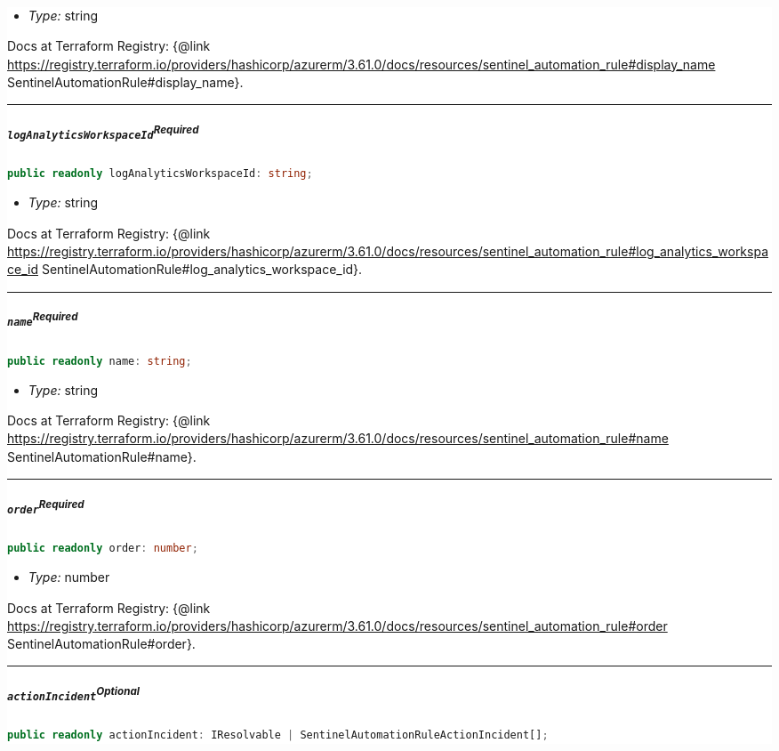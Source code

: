 - *Type:* string

Docs at Terraform Registry: {@link https://registry.terraform.io/providers/hashicorp/azurerm/3.61.0/docs/resources/sentinel_automation_rule#display_name SentinelAutomationRule#display_name}.

---

##### `logAnalyticsWorkspaceId`<sup>Required</sup> <a name="logAnalyticsWorkspaceId" id="@cdktf/provider-azurerm.sentinelAutomationRule.SentinelAutomationRuleConfig.property.logAnalyticsWorkspaceId"></a>

```typescript
public readonly logAnalyticsWorkspaceId: string;
```

- *Type:* string

Docs at Terraform Registry: {@link https://registry.terraform.io/providers/hashicorp/azurerm/3.61.0/docs/resources/sentinel_automation_rule#log_analytics_workspace_id SentinelAutomationRule#log_analytics_workspace_id}.

---

##### `name`<sup>Required</sup> <a name="name" id="@cdktf/provider-azurerm.sentinelAutomationRule.SentinelAutomationRuleConfig.property.name"></a>

```typescript
public readonly name: string;
```

- *Type:* string

Docs at Terraform Registry: {@link https://registry.terraform.io/providers/hashicorp/azurerm/3.61.0/docs/resources/sentinel_automation_rule#name SentinelAutomationRule#name}.

---

##### `order`<sup>Required</sup> <a name="order" id="@cdktf/provider-azurerm.sentinelAutomationRule.SentinelAutomationRuleConfig.property.order"></a>

```typescript
public readonly order: number;
```

- *Type:* number

Docs at Terraform Registry: {@link https://registry.terraform.io/providers/hashicorp/azurerm/3.61.0/docs/resources/sentinel_automation_rule#order SentinelAutomationRule#order}.

---

##### `actionIncident`<sup>Optional</sup> <a name="actionIncident" id="@cdktf/provider-azurerm.sentinelAutomationRule.SentinelAutomationRuleConfig.property.actionIncident"></a>

```typescript
public readonly actionIncident: IResolvable | SentinelAutomationRuleActionIncident[];
```
